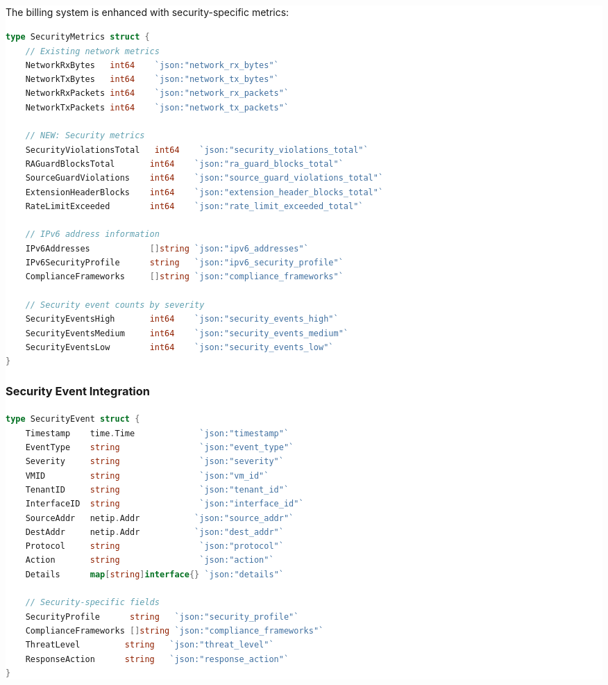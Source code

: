 The billing system is enhanced with security-specific metrics:

```go
type SecurityMetrics struct {
    // Existing network metrics
    NetworkRxBytes   int64    `json:"network_rx_bytes"`
    NetworkTxBytes   int64    `json:"network_tx_bytes"`
    NetworkRxPackets int64    `json:"network_rx_packets"`
    NetworkTxPackets int64    `json:"network_tx_packets"`
    
    // NEW: Security metrics
    SecurityViolationsTotal   int64    `json:"security_violations_total"`
    RAGuardBlocksTotal       int64    `json:"ra_guard_blocks_total"`
    SourceGuardViolations    int64    `json:"source_guard_violations_total"`
    ExtensionHeaderBlocks    int64    `json:"extension_header_blocks_total"`
    RateLimitExceeded        int64    `json:"rate_limit_exceeded_total"`
    
    // IPv6 address information
    IPv6Addresses            []string `json:"ipv6_addresses"`
    IPv6SecurityProfile      string   `json:"ipv6_security_profile"`
    ComplianceFrameworks     []string `json:"compliance_frameworks"`
    
    // Security event counts by severity
    SecurityEventsHigh       int64    `json:"security_events_high"`
    SecurityEventsMedium     int64    `json:"security_events_medium"`
    SecurityEventsLow        int64    `json:"security_events_low"`
}
```

### Security Event Integration

```go
type SecurityEvent struct {
    Timestamp    time.Time             `json:"timestamp"`
    EventType    string                `json:"event_type"`
    Severity     string                `json:"severity"`
    VMID         string                `json:"vm_id"`
    TenantID     string                `json:"tenant_id"`
    InterfaceID  string                `json:"interface_id"`
    SourceAddr   netip.Addr           `json:"source_addr"`
    DestAddr     netip.Addr           `json:"dest_addr"`
    Protocol     string                `json:"protocol"`
    Action       string                `json:"action"`
    Details      map[string]interface{} `json:"details"`
    
    // Security-specific fields
    SecurityProfile      string   `json:"security_profile"`
    ComplianceFrameworks []string `json:"compliance_frameworks"`
    ThreatLevel         string   `json:"threat_level"`
    ResponseAction      string   `json:"response_action"`
}
```
